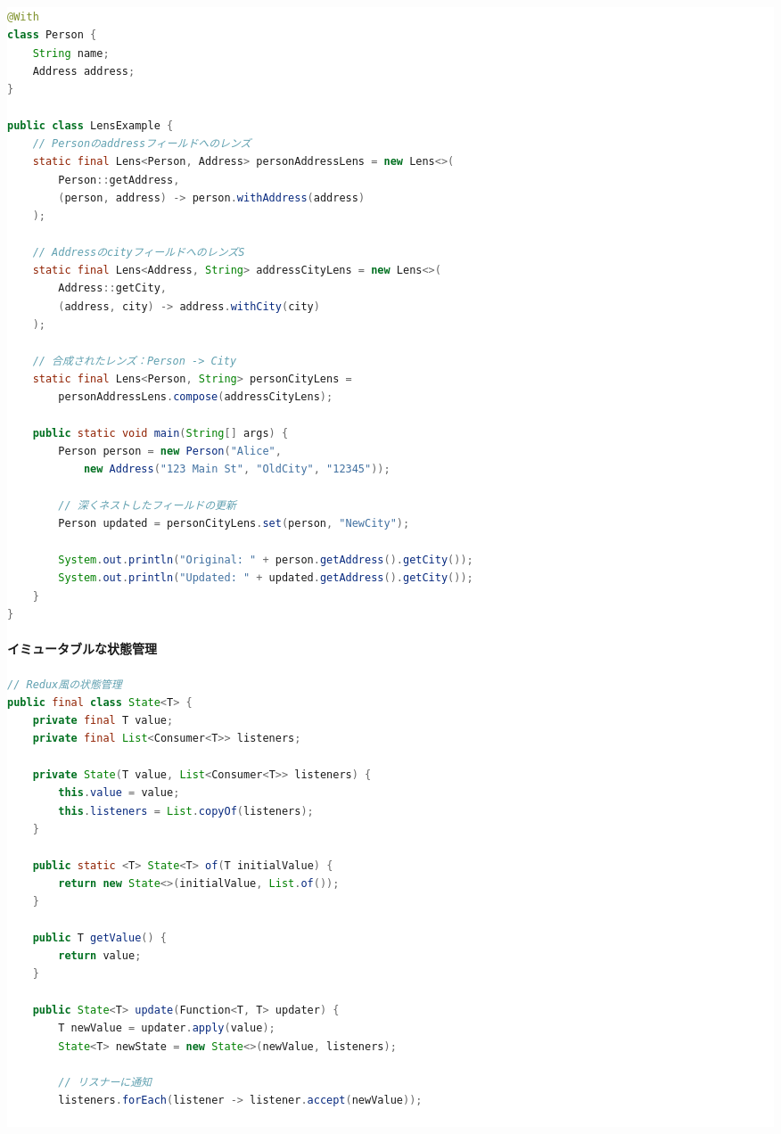 ```java
@With
class Person {
    String name;
    Address address;
}

public class LensExample {
    // Personのaddressフィールドへのレンズ
    static final Lens<Person, Address> personAddressLens = new Lens<>(
        Person::getAddress,
        (person, address) -> person.withAddress(address)
    );
    
    // AddressのcityフィールドへのレンズS
    static final Lens<Address, String> addressCityLens = new Lens<>(
        Address::getCity,
        (address, city) -> address.withCity(city)
    );
    
    // 合成されたレンズ：Person -> City
    static final Lens<Person, String> personCityLens = 
        personAddressLens.compose(addressCityLens);
    
    public static void main(String[] args) {
        Person person = new Person("Alice", 
            new Address("123 Main St", "OldCity", "12345"));
        
        // 深くネストしたフィールドの更新
        Person updated = personCityLens.set(person, "NewCity");
        
        System.out.println("Original: " + person.getAddress().getCity());
        System.out.println("Updated: " + updated.getAddress().getCity());
    }
}
```

#### イミュータブルな状態管理

```java
// Redux風の状態管理
public final class State<T> {
    private final T value;
    private final List<Consumer<T>> listeners;
    
    private State(T value, List<Consumer<T>> listeners) {
        this.value = value;
        this.listeners = List.copyOf(listeners);
    }
    
    public static <T> State<T> of(T initialValue) {
        return new State<>(initialValue, List.of());
    }
    
    public T getValue() {
        return value;
    }
    
    public State<T> update(Function<T, T> updater) {
        T newValue = updater.apply(value);
        State<T> newState = new State<>(newValue, listeners);
        
        // リスナーに通知
        listeners.forEach(listener -> listener.accept(newValue));
        
```